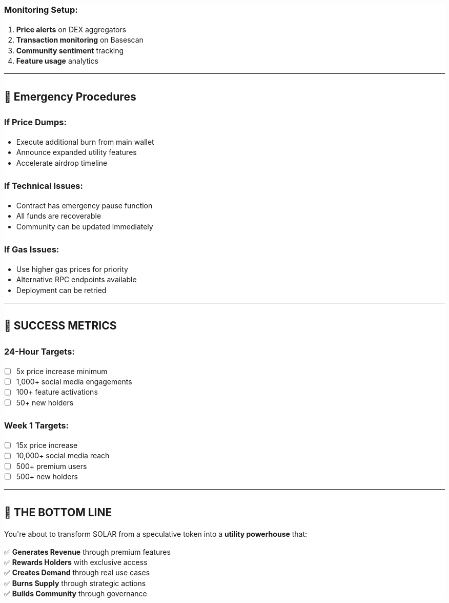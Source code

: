 ### **Monitoring Setup:**
1. **Price alerts** on DEX aggregators
2. **Transaction monitoring** on Basescan
3. **Community sentiment** tracking
4. **Feature usage** analytics

---

## **🚨 Emergency Procedures**

### **If Price Dumps:**
- Execute additional burn from main wallet
- Announce expanded utility features
- Accelerate airdrop timeline

### **If Technical Issues:**
- Contract has emergency pause function
- All funds are recoverable
- Community can be updated immediately

### **If Gas Issues:**
- Use higher gas prices for priority
- Alternative RPC endpoints available
- Deployment can be retried

---

## **🎉 SUCCESS METRICS**

### **24-Hour Targets:**
- [ ] 5x price increase minimum
- [ ] 1,000+ social media engagements
- [ ] 100+ feature activations
- [ ] 50+ new holders

### **Week 1 Targets:**
- [ ] 15x price increase
- [ ] 10,000+ social media reach
- [ ] 500+ premium users
- [ ] 500+ new holders

---

## **💎 THE BOTTOM LINE**

You're about to transform SOLAR from a speculative token into a **utility powerhouse** that:

✅ **Generates Revenue** through premium features  
✅ **Rewards Holders** with exclusive access  
✅ **Creates Demand** through real use cases  
✅ **Burns Supply** through strategic actions  
✅ **Builds Community** through governance  
